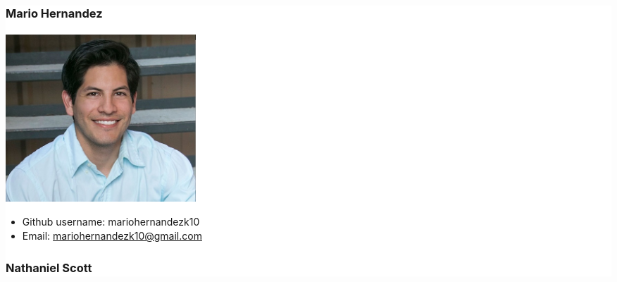 
     

##     
### Mario Hernandez 
<img src= "assets/Face Shot.jpg"
     alt="Contributer Photo"
     width=270px />

* Github username: mariohernandezk10
* Email: mariohernandezk10@gmail.com 






### Nathaniel Scott 